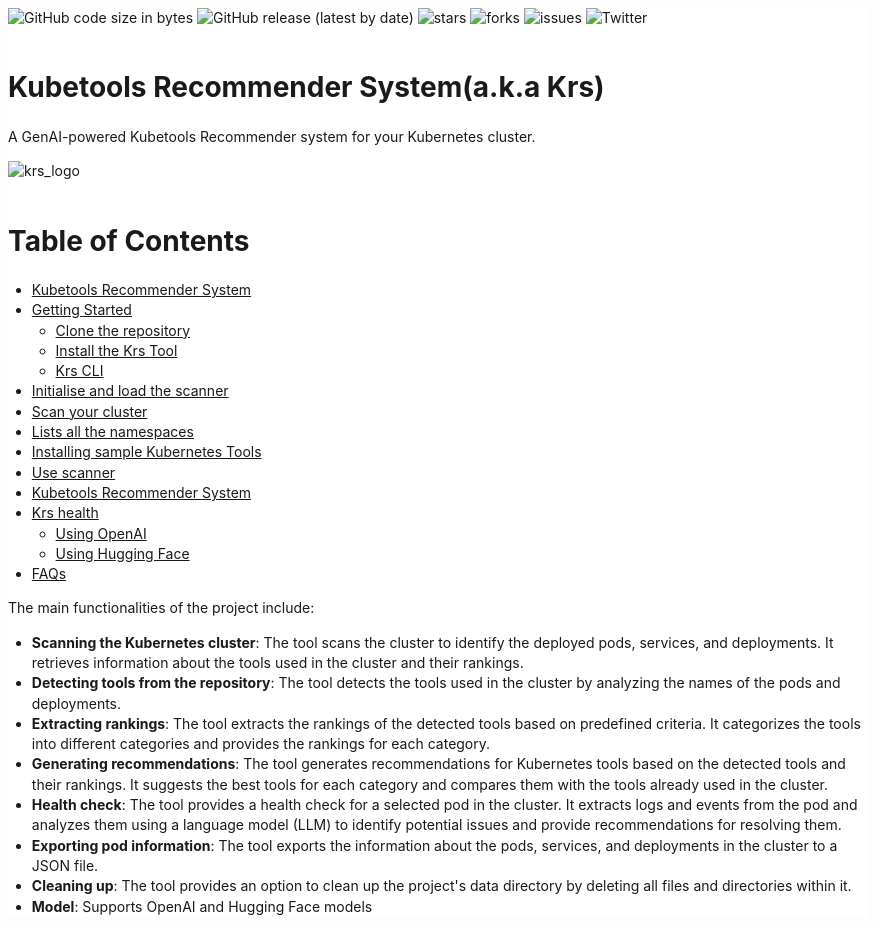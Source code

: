 ![GitHub code size in bytes](https://img.shields.io/github/languages/code-size/kubetoolsca/krs)
![GitHub release (latest by date)](https://img.shields.io/github/v/release/kubetoolsca/krs)
![stars](https://img.shields.io/github/stars/kubetoolsca/krs)
![forks](https://img.shields.io/github/forks/kubetoolsca/krs)
![issues](https://img.shields.io/github/issues/kubetoolsca/krs)
![Twitter](https://img.shields.io/twitter/follow/kubetools?style=social)



# Kubetools Recommender System(a.k.a Krs)

A GenAI-powered Kubetools Recommender system for your Kubernetes cluster. 

<img src="https://github.com/user-attachments/assets/47432702-0d16-49c9-af23-6331f753cf76" alt="krs_logo" width="300" height="320">






# Table of Contents

- [Kubetools Recommender System](#kubetools-recommender-system)
- [Getting Started](#getting-started)
  - [Clone the repository](#clone-the-repository)
  - [Install the Krs Tool](#install-the-krs-tool)
  - [Krs CLI](#krs-cli)
- [Initialise and load the scanner](#initialise-and-load-the-scanner)
- [Scan your cluster](#scan-your-cluster)
- [Lists all the namespaces](#lists-all-the-namespaces)
- [Installing sample Kubernetes Tools](#installing-sample-kubernetes-tools)
- [Use scanner](#use-scanner)
- [Kubetools Recommender System](#kubetools-recommender-system-1)
- [Krs health](#krs-health)
  - [Using OpenAI](#using-openai)
  - [Using Hugging Face](#using-hugging-face) 
- [FAQs](#faqs)



The main functionalities of the project include:


- **Scanning the Kubernetes cluster**: The tool scans the cluster to identify the deployed pods, services, and deployments. It retrieves information about the tools used in the cluster and their rankings.
- **Detecting tools from the repository**: The tool detects the tools used in the cluster by analyzing the names of the pods and deployments.
- **Extracting rankings**: The tool extracts the rankings of the detected tools based on predefined criteria. It categorizes the tools into different categories and provides the rankings for each category.
- **Generating recommendations**: The tool generates recommendations for Kubernetes tools based on the detected tools and their rankings. It suggests the best tools for each category and compares them with the tools already used in the cluster.
- **Health check**: The tool provides a health check for a selected pod in the cluster. It extracts logs and events from the pod and analyzes them using a language model (LLM) to identify potential issues and provide recommendations for resolving them.
- **Exporting pod information**: The tool exports the information about the pods, services, and deployments in the cluster to a JSON file.
- **Cleaning up**: The tool provides an option to clean up the project's data directory by deleting all files and directories within it.
- **Model**: Supports OpenAI and Hugging Face models
